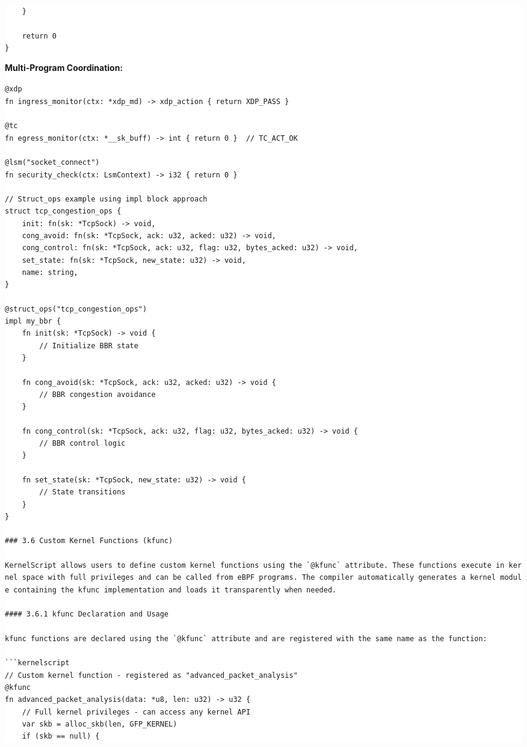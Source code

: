 ```kernelscript
    }
    
    return 0
}
```

**Multi-Program Coordination:**
```kernelscript
@xdp
fn ingress_monitor(ctx: *xdp_md) -> xdp_action { return XDP_PASS }

@tc
fn egress_monitor(ctx: *__sk_buff) -> int { return 0 }  // TC_ACT_OK

@lsm("socket_connect")
fn security_check(ctx: LsmContext) -> i32 { return 0 }

// Struct_ops example using impl block approach
struct tcp_congestion_ops {
    init: fn(sk: *TcpSock) -> void,
    cong_avoid: fn(sk: *TcpSock, ack: u32, acked: u32) -> void,
    cong_control: fn(sk: *TcpSock, ack: u32, flag: u32, bytes_acked: u32) -> void,
    set_state: fn(sk: *TcpSock, new_state: u32) -> void,
    name: string,
}

@struct_ops("tcp_congestion_ops")
impl my_bbr {
    fn init(sk: *TcpSock) -> void {
        // Initialize BBR state
    }
    
    fn cong_avoid(sk: *TcpSock, ack: u32, acked: u32) -> void {
        // BBR congestion avoidance
    }
    
    fn cong_control(sk: *TcpSock, ack: u32, flag: u32, bytes_acked: u32) -> void {
        // BBR control logic
    }
    
    fn set_state(sk: *TcpSock, new_state: u32) -> void {
        // State transitions
    }
}

### 3.6 Custom Kernel Functions (kfunc)

KernelScript allows users to define custom kernel functions using the `@kfunc` attribute. These functions execute in kernel space with full privileges and can be called from eBPF programs. The compiler automatically generates a kernel module containing the kfunc implementation and loads it transparently when needed.

#### 3.6.1 kfunc Declaration and Usage

kfunc functions are declared using the `@kfunc` attribute and are registered with the same name as the function:

```kernelscript
// Custom kernel function - registered as "advanced_packet_analysis"
@kfunc
fn advanced_packet_analysis(data: *u8, len: u32) -> u32 {
    // Full kernel privileges - can access any kernel API
    var skb = alloc_skb(len, GFP_KERNEL)
    if (skb == null) {
```